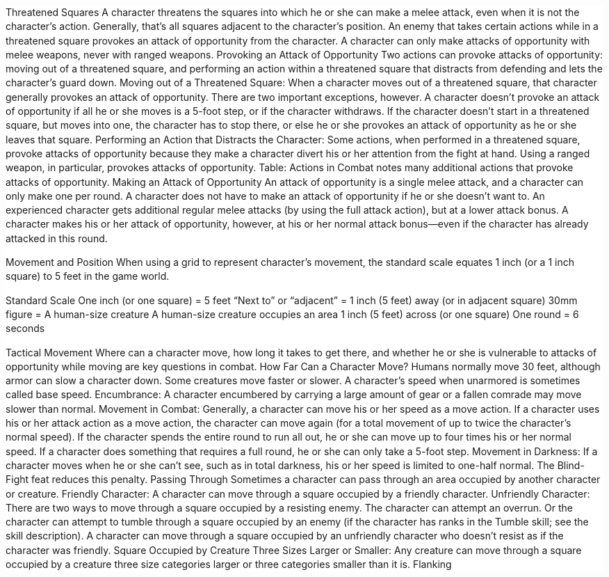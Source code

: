 Threatened Squares
A character threatens the squares into which he or she can make a melee attack, even when it is not the character’s action. Generally, that’s all squares adjacent to the character’s position. An enemy that takes certain actions while in a threatened square provokes an attack of opportunity from the character. A character can only make attacks of opportunity with melee weapons, never with ranged weapons.
Provoking an Attack of Opportunity
Two actions can provoke attacks of opportunity: moving out of a threatened square, and performing an action within a threatened square that distracts from defending and lets the character’s guard down.
Moving out of a Threatened Square: When a character moves out of a threatened square, that character generally provokes an attack of opportunity. There are two important exceptions, however. A character doesn’t provoke an attack of opportunity if all he or she moves is a 5-foot step, or if the character withdraws.
If the character doesn’t start in a threatened square, but moves into one, the character has to stop there, or else he or she provokes an attack of opportunity as he or she leaves that square.
Performing an Action that Distracts the Character: Some actions, when performed in a threatened square, provoke attacks of opportunity because they make a character divert his or her attention from the fight at hand. Using a ranged weapon, in particular, provokes attacks of opportunity. Table: Actions in Combat notes many additional actions that provoke attacks of opportunity.
Making an Attack of Opportunity
An attack of opportunity is a single melee attack, and a character can only make one per round. A character does not have to make an attack of opportunity if he or she doesn’t want to.
An experienced character gets additional regular melee attacks (by using the full attack action), but at a lower attack bonus. A character makes his or her attack of opportunity, however, at his or her normal attack bonus—even if the character has already attacked in this round.

Movement and Position
When using a grid to represent character’s movement, the standard scale equates 1 inch (or a 1 inch square) to 5 feet in the game world.

Standard Scale
One inch (or one square) = 5 feet
“Next to” or “adjacent” = 1 inch (5 feet) away
(or in adjacent square)
30mm figure = A human-size creature
A human-size creature occupies an area 1 inch (5 feet) across (or one square)
One round = 6 seconds

Tactical Movement
Where can a character move, how long it takes to get there, and whether he or she is vulnerable to attacks of opportunity while moving are key questions in combat.
How Far Can a Character Move?
Humans normally move 30 feet, although armor can slow a character down. Some creatures move faster or slower. A character’s speed when unarmored is sometimes called base speed.
Encumbrance: A character encumbered by carrying a large amount of gear or a fallen comrade may move slower than normal.
Movement in Combat: Generally, a character can move his or her speed as a move action. If a character uses his or her attack action as a move action, the character can move again (for a total movement of up to twice the character’s normal speed). If the character spends the entire round to run all out, he or she can move up to four times his or her normal speed. If a character does something that requires a full round, he or she can only take a 5-foot step.
Movement in Darkness: If a character moves when he or she can’t see, such as in total darkness, his or her speed is limited to one-half normal. The Blind-Fight feat reduces this penalty.
Passing Through
Sometimes a character can pass through an area occupied by another character or creature.
Friendly Character: A character can move through a square occupied by a friendly character.
Unfriendly Character: There are two ways to move through a square occupied by a resisting enemy. The character can attempt an overrun. Or the character can attempt to tumble through a square occupied by an enemy (if the character has ranks in the Tumble skill; see the skill description).
A character can move through a square occupied by an unfriendly character who doesn’t resist as if the character was friendly.
Square Occupied by Creature Three Sizes Larger or Smaller: Any creature can move through a square occupied by a creature three size categories larger or three categories smaller than it is.
Flanking